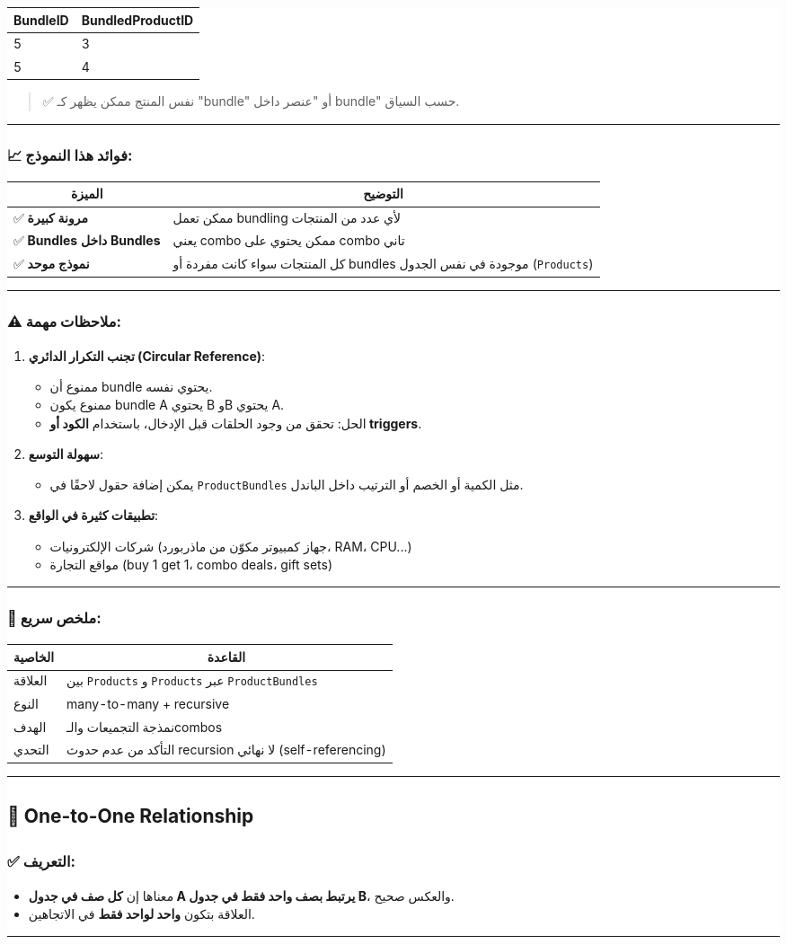 |BundleID|BundledProductID|
|---|---|
|5|3|
|5|4|

> ✅ نفس المنتج ممكن يظهر كـ "bundle" أو "عنصر داخل bundle" حسب السياق.

---
### 📈 فوائد هذا النموذج:

|الميزة|التوضيح|
|---|---|
|✅ **مرونة كبيرة**|ممكن تعمل bundling لأي عدد من المنتجات|
|✅ **Bundles داخل Bundles**|يعني combo ممكن يحتوي على combo تاني|
|✅ **نموذج موحد**|كل المنتجات سواء كانت مفردة أو bundles موجودة في نفس الجدول (`Products`)|

---
### ⚠️ ملاحظات مهمة:

1. **تجنب التكرار الدائري (Circular Reference)**:
    - ممنوع أن bundle يحتوي نفسه.
    - ممنوع يكون bundle A يحتوي B وB يحتوي A.
    - الحل: تحقق من وجود الحلقات قبل الإدخال، باستخدام **الكود أو triggers**.
    
2. **سهولة التوسع**:
    - يمكن إضافة حقول لاحقًا في `ProductBundles` مثل الكمية أو الخصم أو الترتيب داخل الباندل.
    
3. **تطبيقات كثيرة في الواقع**:
    - شركات الإلكترونيات (جهاز كمبيوتر مكوّن من ماذربورد، RAM، CPU...)
    - مواقع التجارة (buy 1 get 1، combo deals، gift sets)

---
### 🎯 ملخص سريع:

|الخاصية|القاعدة|
|---|---|
|العلاقة|بين `Products` و `Products` عبر `ProductBundles`|
|النوع|many-to-many + recursive|
|الهدف|نمذجة التجميعات والـcombos|
|التحدي|التأكد من عدم حدوث recursion لا نهائي (self-referencing)|

---
## 🔗 One-to-One Relationship
### ✅ التعريف:
- معناها إن **كل صف في جدول A يرتبط بصف واحد فقط في جدول B**، والعكس صحيح.
- العلاقة بتكون **واحد لواحد فقط** في الاتجاهين.

---